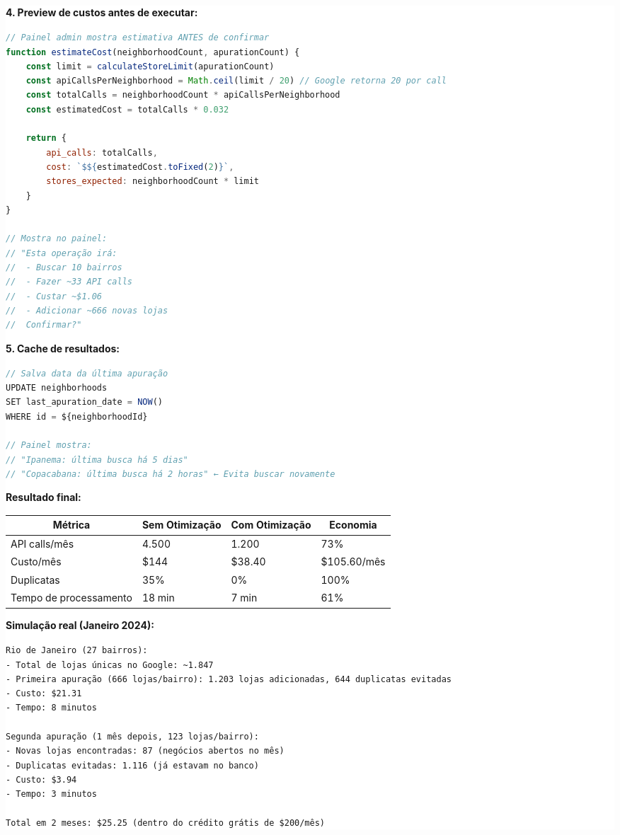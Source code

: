 **4. Preview de custos antes de executar:**
```javascript
// Painel admin mostra estimativa ANTES de confirmar
function estimateCost(neighborhoodCount, apurationCount) {
    const limit = calculateStoreLimit(apurationCount)
    const apiCallsPerNeighborhood = Math.ceil(limit / 20) // Google retorna 20 por call
    const totalCalls = neighborhoodCount * apiCallsPerNeighborhood
    const estimatedCost = totalCalls * 0.032

    return {
        api_calls: totalCalls,
        cost: `$${estimatedCost.toFixed(2)}`,
        stores_expected: neighborhoodCount * limit
    }
}

// Mostra no painel:
// "Esta operação irá:
//  - Buscar 10 bairros
//  - Fazer ~33 API calls
//  - Custar ~$1.06
//  - Adicionar ~666 novas lojas
//  Confirmar?"
```

**5. Cache de resultados:**
```javascript
// Salva data da última apuração
UPDATE neighborhoods
SET last_apuration_date = NOW()
WHERE id = ${neighborhoodId}

// Painel mostra:
// "Ipanema: última busca há 5 dias"
// "Copacabana: última busca há 2 horas" ← Evita buscar novamente
```

**Resultado final:**

| **Métrica** | **Sem Otimização** | **Com Otimização** | **Economia** |
|-------------|-------------------|-------------------|--------------|
| API calls/mês | 4.500 | 1.200 | 73% |
| Custo/mês | $144 | $38.40 | $105.60/mês |
| Duplicatas | 35% | 0% | 100% |
| Tempo de processamento | 18 min | 7 min | 61% |

**Simulação real (Janeiro 2024):**
```
Rio de Janeiro (27 bairros):
- Total de lojas únicas no Google: ~1.847
- Primeira apuração (666 lojas/bairro): 1.203 lojas adicionadas, 644 duplicatas evitadas
- Custo: $21.31
- Tempo: 8 minutos

Segunda apuração (1 mês depois, 123 lojas/bairro):
- Novas lojas encontradas: 87 (negócios abertos no mês)
- Duplicatas evitadas: 1.116 (já estavam no banco)
- Custo: $3.94
- Tempo: 3 minutos

Total em 2 meses: $25.25 (dentro do crédito grátis de $200/mês)
```
